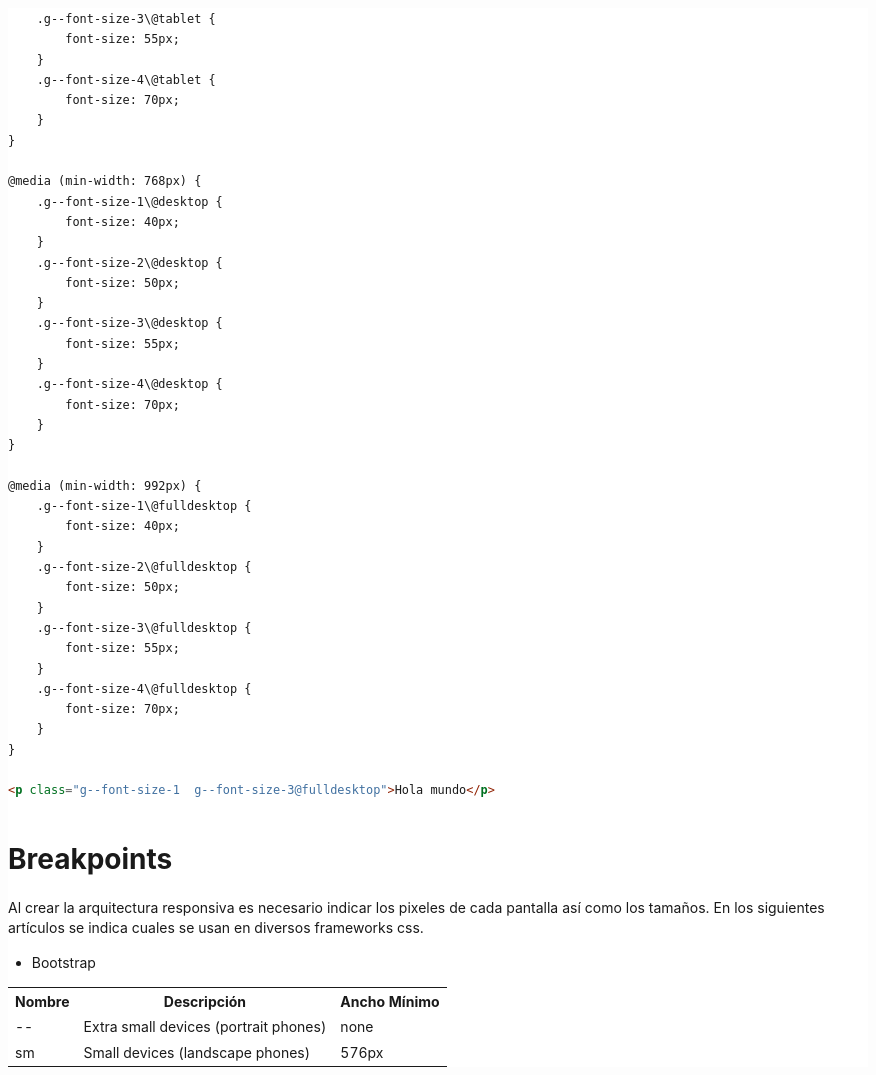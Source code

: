 ```html
    .g--font-size-3\@tablet {
        font-size: 55px;
    }
    .g--font-size-4\@tablet {
        font-size: 70px;
    }
}
  
@media (min-width: 768px) {
    .g--font-size-1\@desktop {
        font-size: 40px;
    }
    .g--font-size-2\@desktop {
        font-size: 50px;
    }
    .g--font-size-3\@desktop {
        font-size: 55px;
    }
    .g--font-size-4\@desktop {
        font-size: 70px;
    }
}
  
@media (min-width: 992px) {
    .g--font-size-1\@fulldesktop {
        font-size: 40px;
    }
    .g--font-size-2\@fulldesktop {
        font-size: 50px;
    }
    .g--font-size-3\@fulldesktop {
        font-size: 55px;
    }
    .g--font-size-4\@fulldesktop {
        font-size: 70px;
    }
}

<p class="g--font-size-1  g--font-size-3@fulldesktop">Hola mundo</p>
```


# Breakpoints

Al crear la arquitectura responsiva es necesario indicar los pixeles de cada pantalla así como los tamaños. En los siguientes artículos se indica cuales se usan en diversos frameworks css.

- Bootstrap
<table>
  <tr>
    <th>Nombre</th>
    <th>Descripción</th>
    <th>Ancho Mínimo</th>
  </tr>
  <tr>
    <td>--</td>
    <td>Extra small devices (portrait phones)</td>
    <td>none</td>
  </tr>
  <tr>
    <td>sm</td>
    <td>Small devices (landscape phones)</td>
    <td>576px</td>